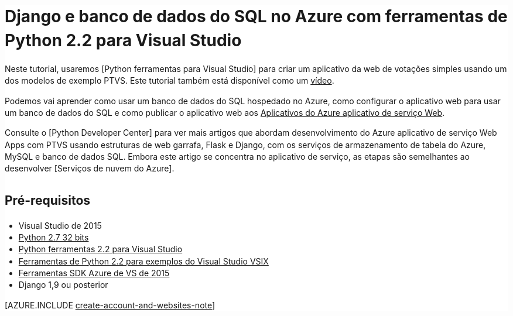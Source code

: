 <properties 
    pageTitle="Django e banco de dados do SQL no Azure com ferramentas de Python 2.2 para Visual Studio" 
    description="Saiba como usar as ferramentas de Python para Visual Studio para criar um aplicativo web Django que armazena dados em uma instância de banco de dados do SQL e implantá-lo para aplicativos do Azure aplicativo de serviço Web." 
    services="app-service\web" 
    tags="python"
    documentationCenter="python" 
    authors="huguesv" 
    manager="wpickett" 
    editor=""/>

<tags 
    ms.service="app-service-web" 
    ms.workload="web" 
    ms.tgt_pltfrm="na" 
    ms.devlang="python" 
    ms.topic="article" 
    ms.date="07/07/2016"
    ms.author="huguesv"/>




# <a name="django-and-sql-database-on-azure-with-python-tools-22-for-visual-studio"></a>Django e banco de dados do SQL no Azure com ferramentas de Python 2.2 para Visual Studio 

Neste tutorial, usaremos [Python ferramentas para Visual Studio] para criar um aplicativo da web de votações simples usando um dos modelos de exemplo PTVS. Este tutorial também está disponível como um [vídeo](https://www.youtube.com/watch?v=ZwcoGcIeHF4).

Podemos vai aprender como usar um banco de dados do SQL hospedado no Azure, como configurar o aplicativo web para usar um banco de dados do SQL e como publicar o aplicativo web aos [Aplicativos do Azure aplicativo de serviço Web](http://go.microsoft.com/fwlink/?LinkId=529714).

Consulte o [Python Developer Center] para ver mais artigos que abordam desenvolvimento do Azure aplicativo de serviço Web Apps com PTVS usando estruturas de web garrafa, Flask e Django, com os serviços de armazenamento de tabela do Azure, MySQL e banco de dados SQL. Embora este artigo se concentra no aplicativo de serviço, as etapas são semelhantes ao desenvolver [Serviços de nuvem do Azure].

## <a name="prerequisites"></a>Pré-requisitos

 - Visual Studio de 2015
 - [Python 2.7 32 bits]
 - [Python ferramentas 2.2 para Visual Studio]
 - [Ferramentas de Python 2.2 para exemplos do Visual Studio VSIX]
 - [Ferramentas SDK Azure de VS de 2015]
 - Django 1,9 ou posterior

[AZURE.INCLUDE [create-account-and-websites-note](../../includes/create-account-and-websites-note.md)]


[Central de desenvolvedores do Python]: /develop/python/
[Serviços de nuvem Azure]: ../cloud-services-python-ptvs.md
[Portal do Azure]: https://portal.azure.com
[Ferramentas de Python para Visual Studio]: http://aka.ms/ptvs
[Python ferramentas 2.2 para Visual Studio]: http://go.microsoft.com/fwlink/?LinkID=624025
[Ferramentas de Python 2.2 para exemplos do Visual Studio VSIX]: http://go.microsoft.com/fwlink/?LinkID=624025
[Ferramentas SDK Azure de VS de 2015]: http://go.microsoft.com/fwlink/?LinkId=518003
[Python 2.7 32 bits]: http://go.microsoft.com/fwlink/?LinkId=517190 
[Ferramentas de Python para documentação do Visual Studio]: http://aka.ms/ptvsdocs
[Depuração remota no Microsoft Azure]: http://go.microsoft.com/fwlink/?LinkId=624026
[Projetos da Web]: http://go.microsoft.com/fwlink/?LinkId=624027
[Projetos de serviço de nuvem]: http://go.microsoft.com/fwlink/?LinkId=624028
[Documentação de Django]: https://www.djangoproject.com/
[Banco de dados SQL]: /documentation/services/sql-database/